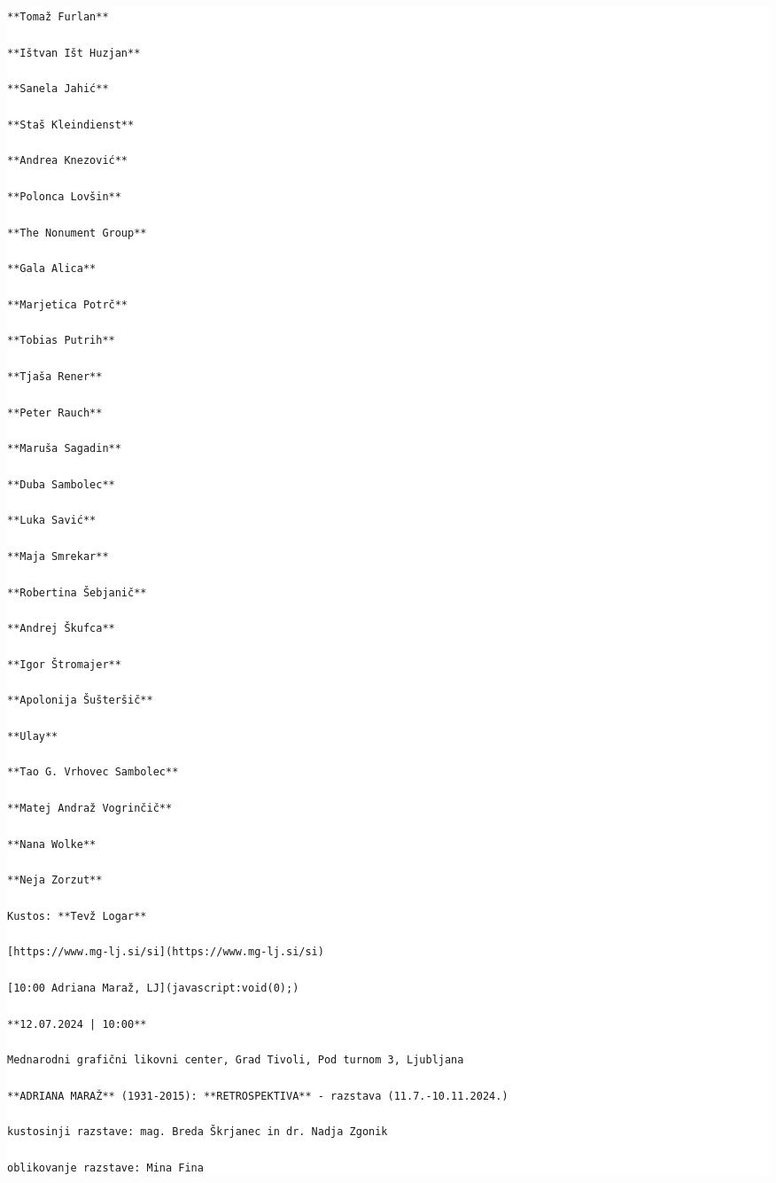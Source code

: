     **Tomaž Furlan**
    
    **Ištvan Išt Huzjan**
    
    **Sanela Jahić**
    
    **Staš Kleindienst**
    
    **Andrea Knezović**
    
    **Polonca Lovšin**
    
    **The Nonument Group**
    
    **Gala Alica**
    
    **Marjetica Potrč**
    
    **Tobias Putrih**
    
    **Tjaša Rener**
    
    **Peter Rauch**
    
    **Maruša Sagadin**
    
    **Duba Sambolec**
    
    **Luka Savić**
    
    **Maja Smrekar**
    
    **Robertina Šebjanič**
    
    **Andrej Škufca**
    
    **Igor Štromajer**
    
    **Apolonija Šušteršič**
    
    **Ulay**
    
    **Tao G. Vrhovec Sambolec**
    
    **Matej Andraž Vogrinčič**
    
    **Nana Wolke**
    
    **Neja Zorzut**
    
    Kustos: **Tevž Logar**
    
    [https://www.mg-lj.si/si](https://www.mg-lj.si/si)
    
    [10:00 Adriana Maraž, LJ](javascript:void(0);)
    
    **12.07.2024 | 10:00**
    
    Mednarodni grafični likovni center, Grad Tivoli, Pod turnom 3, Ljubljana
    
    **ADRIANA MARAŽ** (1931-2015): **RETROSPEKTIVA** - razstava (11.7.-10.11.2024.)
    
    kustosinji razstave: mag. Breda Škrjanec in dr. Nadja Zgonik
    
    oblikovanje razstave: Mina Fina
    